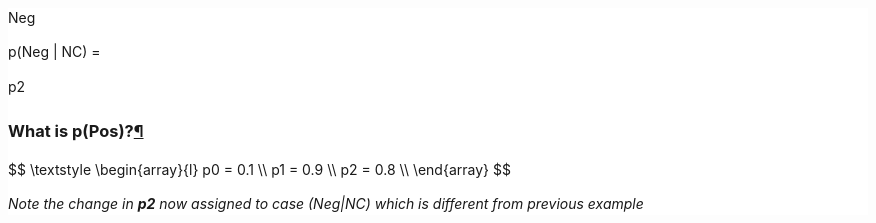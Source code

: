 
<g id="node7" class="node"><title>NegNC</title>

<ellipse fill="none" stroke="black" cx="374.426" cy="-19.4259" rx="19.352" ry="19.352"/>

<text text-anchor="middle" x="374.426" y="-16.9259" font-family="Times New Roman,serif" font-size="10.00">Neg</text>

</g>



<g id="edge6" class="edge"><title>NC&#45;&gt;NegNC</title>

<path fill="none" stroke="black" d="M201.338,-110.324C233.415,-93.3806 307.892,-54.0415 347.527,-33.1059"/>

<polygon fill="black" stroke="black" points="349.598,-35.9701 356.806,-28.2047 346.329,-29.7805 349.598,-35.9701"/>

<text text-anchor="start" x="243" y="-92.4259" font-family="Times New Roman,serif" font-size="10.00"> p(Neg | NC) = </text>

<text text-anchor="start" x="302" y="-92.4259" font-family="Times New Roman,serif" font-weight="bold" font-size="10.00" fill="blue">p2</text>

<text text-anchor="start" x="312" y="-92.4259" font-family="Times New Roman,serif" font-size="10.00"> </text>

</g>

</g>

</svg>


</div>

</div>

</div>
</div>

</div>
<div class="cell border-box-sizing text_cell rendered"><div class="prompt input_prompt">
</div>
<div class="inner_cell">
<div class="text_cell_render border-box-sizing rendered_html">
<h3 id="What-is-p(Pos)?">What is p(Pos)?<a class="anchor-link" href="#What-is-p(Pos)?">&#182;</a></h3><p>$$
\textstyle
\begin{array}{l}
p0 = 0.1 \\
p1 = 0.9 \\
p2 = 0.8 \\
\end{array}
$$</p>
<p><em>Note the change in <strong>p2</strong> now assigned to case (Neg|NC) which is different from previous example</em></p>
